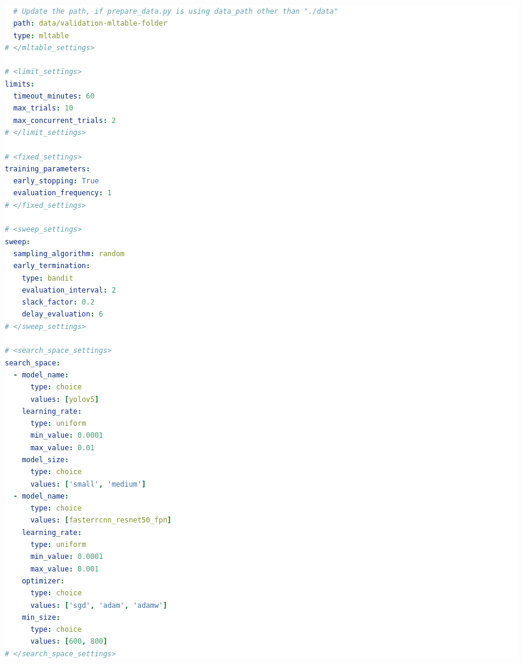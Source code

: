 ```yaml
  # Update the path, if prepare_data.py is using data_path other than "./data"
  path: data/validation-mltable-folder
  type: mltable
# </mltable_settings>

# <limit_settings>
limits:
  timeout_minutes: 60
  max_trials: 10
  max_concurrent_trials: 2
# </limit_settings>

# <fixed_settings>
training_parameters:
  early_stopping: True
  evaluation_frequency: 1
# </fixed_settings>

# <sweep_settings>
sweep:
  sampling_algorithm: random
  early_termination:
    type: bandit
    evaluation_interval: 2
    slack_factor: 0.2
    delay_evaluation: 6
# </sweep_settings>

# <search_space_settings>
search_space:
  - model_name:
      type: choice
      values: [yolov5]
    learning_rate:
      type: uniform
      min_value: 0.0001
      max_value: 0.01
    model_size:
      type: choice
      values: ['small', 'medium']
  - model_name:
      type: choice
      values: [fasterrcnn_resnet50_fpn]
    learning_rate:
      type: uniform
      min_value: 0.0001
      max_value: 0.001
    optimizer:
      type: choice
      values: ['sgd', 'adam', 'adamw']
    min_size:
      type: choice
      values: [600, 800]
# </search_space_settings>

```
